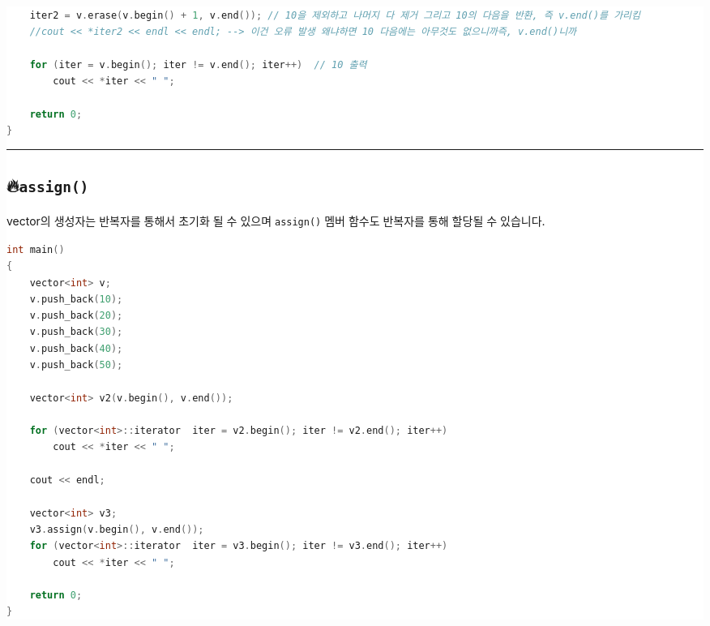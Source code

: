 ```cpp
	iter2 = v.erase(v.begin() + 1, v.end()); // 10을 제외하고 나머지 다 제거 그리고 10의 다음을 반환, 즉 v.end()를 가리킴
	//cout << *iter2 << endl << endl; --> 이건 오류 발생 왜냐하면 10 다음에는 아무것도 없으니까즉, v.end()니까

	for (iter = v.begin(); iter != v.end(); iter++)  // 10 출력
		cout << *iter << " ";

	return 0;
}
```

---

## 🔥`assign()`
vector의 생성자는 반복자를 통해서 초기화 될 수 있으며 `assign()` 멤버 함수도 반복자를 통해 할당될 수 있습니다.

```cpp
int main()
{
	vector<int> v;
	v.push_back(10);
	v.push_back(20);
	v.push_back(30);
	v.push_back(40);
	v.push_back(50);

	vector<int> v2(v.begin(), v.end());

	for (vector<int>::iterator  iter = v2.begin(); iter != v2.end(); iter++)
		cout << *iter << " ";

	cout << endl;

	vector<int> v3;
	v3.assign(v.begin(), v.end());
	for (vector<int>::iterator  iter = v3.begin(); iter != v3.end(); iter++)
		cout << *iter << " ";
	
	return 0;
}
```
